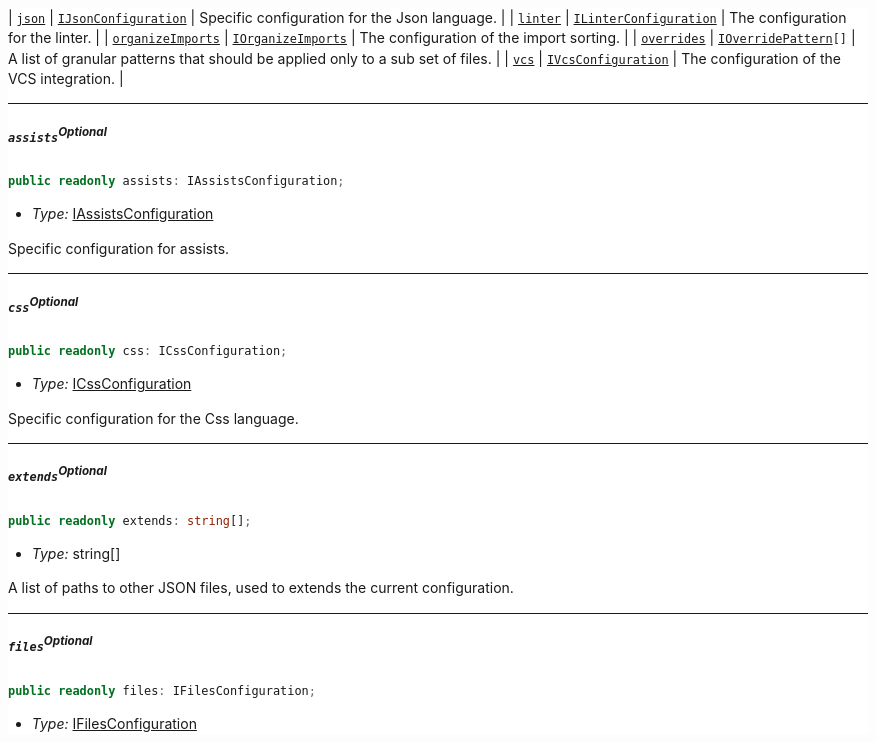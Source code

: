 | <code><a href="#projen-biome.IConfiguration.property.json">json</a></code> | <code><a href="#projen-biome.IJsonConfiguration">IJsonConfiguration</a></code> | Specific configuration for the Json language. |
| <code><a href="#projen-biome.IConfiguration.property.linter">linter</a></code> | <code><a href="#projen-biome.ILinterConfiguration">ILinterConfiguration</a></code> | The configuration for the linter. |
| <code><a href="#projen-biome.IConfiguration.property.organizeImports">organizeImports</a></code> | <code><a href="#projen-biome.IOrganizeImports">IOrganizeImports</a></code> | The configuration of the import sorting. |
| <code><a href="#projen-biome.IConfiguration.property.overrides">overrides</a></code> | <code><a href="#projen-biome.IOverridePattern">IOverridePattern</a>[]</code> | A list of granular patterns that should be applied only to a sub set of files. |
| <code><a href="#projen-biome.IConfiguration.property.vcs">vcs</a></code> | <code><a href="#projen-biome.IVcsConfiguration">IVcsConfiguration</a></code> | The configuration of the VCS integration. |

---

##### `assists`<sup>Optional</sup> <a name="assists" id="projen-biome.IConfiguration.property.assists"></a>

```typescript
public readonly assists: IAssistsConfiguration;
```

- *Type:* <a href="#projen-biome.IAssistsConfiguration">IAssistsConfiguration</a>

Specific configuration for assists.

---

##### `css`<sup>Optional</sup> <a name="css" id="projen-biome.IConfiguration.property.css"></a>

```typescript
public readonly css: ICssConfiguration;
```

- *Type:* <a href="#projen-biome.ICssConfiguration">ICssConfiguration</a>

Specific configuration for the Css language.

---

##### `extends`<sup>Optional</sup> <a name="extends" id="projen-biome.IConfiguration.property.extends"></a>

```typescript
public readonly extends: string[];
```

- *Type:* string[]

A list of paths to other JSON files, used to extends the current configuration.

---

##### `files`<sup>Optional</sup> <a name="files" id="projen-biome.IConfiguration.property.files"></a>

```typescript
public readonly files: IFilesConfiguration;
```

- *Type:* <a href="#projen-biome.IFilesConfiguration">IFilesConfiguration</a>
